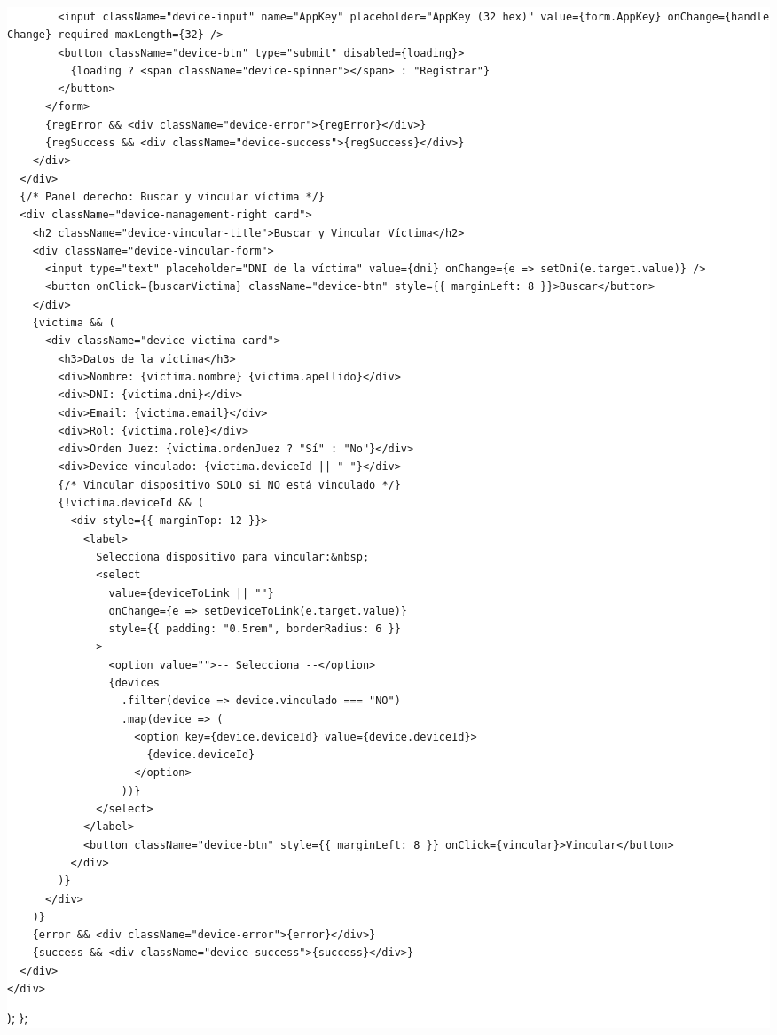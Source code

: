             <input className="device-input" name="AppKey" placeholder="AppKey (32 hex)" value={form.AppKey} onChange={handleChange} required maxLength={32} />
            <button className="device-btn" type="submit" disabled={loading}>
              {loading ? <span className="device-spinner"></span> : "Registrar"}
            </button>
          </form>
          {regError && <div className="device-error">{regError}</div>}
          {regSuccess && <div className="device-success">{regSuccess}</div>}
        </div>
      </div>
      {/* Panel derecho: Buscar y vincular víctima */}
      <div className="device-management-right card">
        <h2 className="device-vincular-title">Buscar y Vincular Víctima</h2>
        <div className="device-vincular-form">
          <input type="text" placeholder="DNI de la víctima" value={dni} onChange={e => setDni(e.target.value)} />
          <button onClick={buscarVictima} className="device-btn" style={{ marginLeft: 8 }}>Buscar</button>
        </div>
        {victima && (
          <div className="device-victima-card">
            <h3>Datos de la víctima</h3>
            <div>Nombre: {victima.nombre} {victima.apellido}</div>
            <div>DNI: {victima.dni}</div>
            <div>Email: {victima.email}</div>
            <div>Rol: {victima.role}</div>
            <div>Orden Juez: {victima.ordenJuez ? "Sí" : "No"}</div>
            <div>Device vinculado: {victima.deviceId || "-"}</div>
            {/* Vincular dispositivo SOLO si NO está vinculado */}
            {!victima.deviceId && (
              <div style={{ marginTop: 12 }}>
                <label>
                  Selecciona dispositivo para vincular:&nbsp;
                  <select
                    value={deviceToLink || ""}
                    onChange={e => setDeviceToLink(e.target.value)}
                    style={{ padding: "0.5rem", borderRadius: 6 }}
                  >
                    <option value="">-- Selecciona --</option>
                    {devices
                      .filter(device => device.vinculado === "NO")
                      .map(device => (
                        <option key={device.deviceId} value={device.deviceId}>
                          {device.deviceId}
                        </option>
                      ))}
                  </select>
                </label>
                <button className="device-btn" style={{ marginLeft: 8 }} onClick={vincular}>Vincular</button>
              </div>
            )}
          </div>
        )}
        {error && <div className="device-error">{error}</div>}
        {success && <div className="device-success">{success}</div>}
      </div>
    </div>
  );
};
